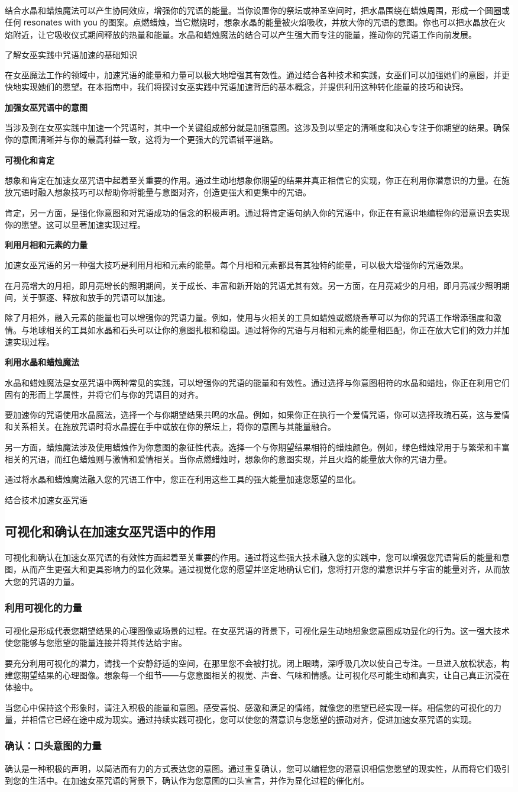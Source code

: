 结合水晶和蜡烛魔法可以产生协同效应，增强你的咒语的能量。当你设置你的祭坛或神圣空间时，把水晶围绕在蜡烛周围，形成一个圆圈或任何 resonates with you 的图案。点燃蜡烛，当它燃烧时，想象水晶的能量被火焰吸收，并放大你的咒语的意图。你也可以把水晶放在火焰附近，让它吸收仪式期间释放的热量和能量。水晶和蜡烛魔法的结合可以产生强大而专注的能量，推动你的咒语工作向前发展。

了解女巫实践中咒语加速的基础知识

在女巫魔法工作的领域中，加速咒语的能量和力量可以极大地增强其有效性。通过结合各种技术和实践，女巫们可以加强她们的意图，并更快地实现她们的愿望。在本指南中，我们将探讨女巫实践中咒语加速背后的基本概念，并提供利用这种转化能量的技巧和诀窍。

**加强女巫咒语中的意图**

当涉及到在女巫实践中加速一个咒语时，其中一个关键组成部分就是加强意图。这涉及到以坚定的清晰度和决心专注于你期望的结果。确保你的意图清晰并与你的最高利益一致，这将为一个更强大的咒语铺平道路。

**可视化和肯定**

想象和肯定在加速女巫咒语中起着至关重要的作用。通过生动地想象你期望的结果并真正相信它的实现，你正在利用你潜意识的力量。在施放咒语时融入想象技巧可以帮助你将能量与意图对齐，创造更强大和更集中的咒语。

肯定，另一方面，是强化你意图和对咒语成功的信念的积极声明。通过将肯定语句纳入你的咒语中，你正在有意识地编程你的潜意识去实现你的愿望。这可以显著加速实现过程。

**利用月相和元素的力量**

加速女巫咒语的另一种强大技巧是利用月相和元素的能量。每个月相和元素都具有其独特的能量，可以极大增强你的咒语效果。

在月亮增大的月相，即月亮增长的照明期间，关于成长、丰富和新开始的咒语尤其有效。另一方面，在月亮减少的月相，即月亮减少照明期间，关于驱逐、释放和放手的咒语可以加速。

除了月相外，融入元素的能量也可以增强你的咒语力量。例如，使用与火相关的工具如蜡烛或燃烧香草可以为你的咒语工作增添强度和激情。与地球相关的工具如水晶和石头可以让你的意图扎根和稳固。通过将你的咒语与月相和元素的能量相匹配，你正在放大它们的效力并加速实现过程。

**利用水晶和蜡烛魔法**

水晶和蜡烛魔法是女巫咒语中两种常见的实践，可以增强你的咒语的能量和有效性。通过选择与你意图相符的水晶和蜡烛，你正在利用它们固有的形而上学属性，并将它们与你的咒语目的对齐。

要加速你的咒语使用水晶魔法，选择一个与你期望结果共鸣的水晶。例如，如果你正在执行一个爱情咒语，你可以选择玫瑰石英，这与爱情和关系相关。在施放咒语时将水晶握在手中或放在你的祭坛上，将你的意图与其能量融合。

另一方面，蜡烛魔法涉及使用蜡烛作为你意图的象征性代表。选择一个与你期望结果相符的蜡烛颜色。例如，绿色蜡烛常用于与繁荣和丰富相关的咒语，而红色蜡烛则与激情和爱情相关。当你点燃蜡烛时，想象你的意图实现，并且火焰的能量放大你的咒语力量。

通过将水晶和蜡烛魔法融入您的咒语工作中，您正在利用这些工具的强大能量加速您愿望的显化。

结合技术加速女巫咒语

## 可视化和确认在加速女巫咒语中的作用

可视化和确认在加速女巫咒语的有效性方面起着至关重要的作用。通过将这些强大技术融入您的实践中，您可以增强您咒语背后的能量和意图，从而产生更强大和更具影响力的显化效果。通过视觉化您的愿望并坚定地确认它们，您将打开您的潜意识并与宇宙的能量对齐，从而放大您的咒语的力量。

### 利用可视化的力量

可视化是形成代表您期望结果的心理图像或场景的过程。在女巫咒语的背景下，可视化是生动地想象您意图成功显化的行为。这一强大技术使您能够与您愿望的能量连接并将其传达给宇宙。

要充分利用可视化的潜力，请找一个安静舒适的空间，在那里您不会被打扰。闭上眼睛，深呼吸几次以使自己专注。一旦进入放松状态，构建您期望结果的心理图像。想象每一个细节——与您意图相关的视觉、声音、气味和情感。让可视化尽可能生动和真实，让自己真正沉浸在体验中。

当您心中保持这个形象时，请注入积极的能量和意图。感受喜悦、感激和满足的情绪，就像您的愿望已经实现一样。相信您的可视化的力量，并相信它已经在途中成为现实。通过持续实践可视化，您可以使您的潜意识与您愿望的振动对齐，促进加速女巫咒语的实现。

### 确认：口头意图的力量

确认是一种积极的声明，以简洁而有力的方式表达您的意图。通过重复确认，您可以编程您的潜意识相信您愿望的现实性，从而将它们吸引到您的生活中。在加速女巫咒语的背景下，确认作为您意图的口头宣言，并作为显化过程的催化剂。
